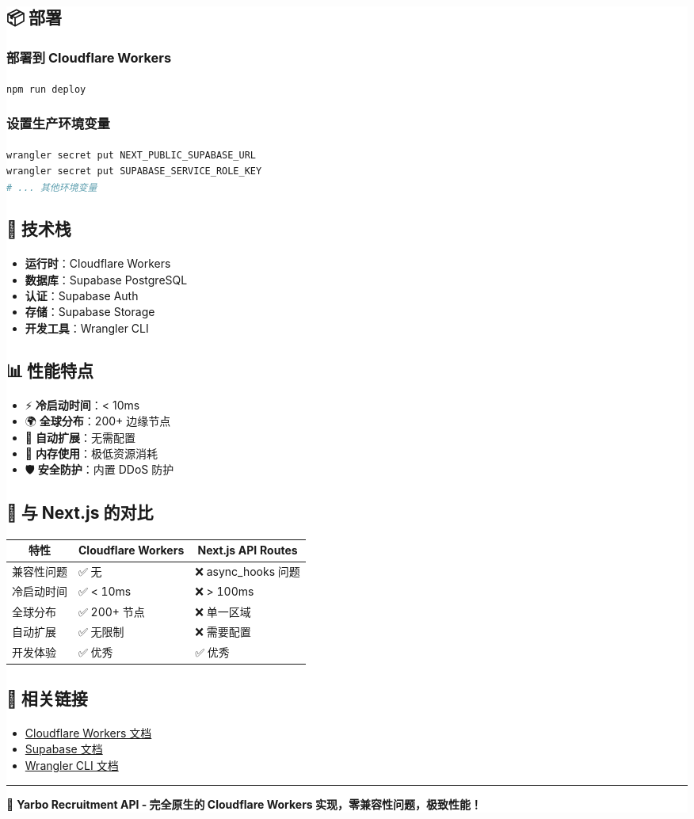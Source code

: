 ## 📦 部署

### 部署到 Cloudflare Workers
```bash
npm run deploy
```

### 设置生产环境变量
```bash
wrangler secret put NEXT_PUBLIC_SUPABASE_URL
wrangler secret put SUPABASE_SERVICE_ROLE_KEY
# ... 其他环境变量
```

## 🎉 技术栈

- **运行时**：Cloudflare Workers
- **数据库**：Supabase PostgreSQL
- **认证**：Supabase Auth
- **存储**：Supabase Storage
- **开发工具**：Wrangler CLI

## 📊 性能特点

- ⚡ **冷启动时间**：< 10ms
- 🌍 **全球分布**：200+ 边缘节点
- 🔄 **自动扩展**：无需配置
- 💾 **内存使用**：极低资源消耗
- 🛡️ **安全防护**：内置 DDoS 防护

## 🎯 与 Next.js 的对比

| 特性 | Cloudflare Workers | Next.js API Routes |
|------|-------------------|-------------------|
| 兼容性问题 | ✅ 无 | ❌ async_hooks 问题 |
| 冷启动时间 | ✅ < 10ms | ❌ > 100ms |
| 全球分布 | ✅ 200+ 节点 | ❌ 单一区域 |
| 自动扩展 | ✅ 无限制 | ❌ 需要配置 |
| 开发体验 | ✅ 优秀 | ✅ 优秀 |

## 🔗 相关链接

- [Cloudflare Workers 文档](https://developers.cloudflare.com/workers/)
- [Supabase 文档](https://supabase.com/docs)
- [Wrangler CLI 文档](https://developers.cloudflare.com/workers/wrangler/)

---

🎉 **Yarbo Recruitment API - 完全原生的 Cloudflare Workers 实现，零兼容性问题，极致性能！**
